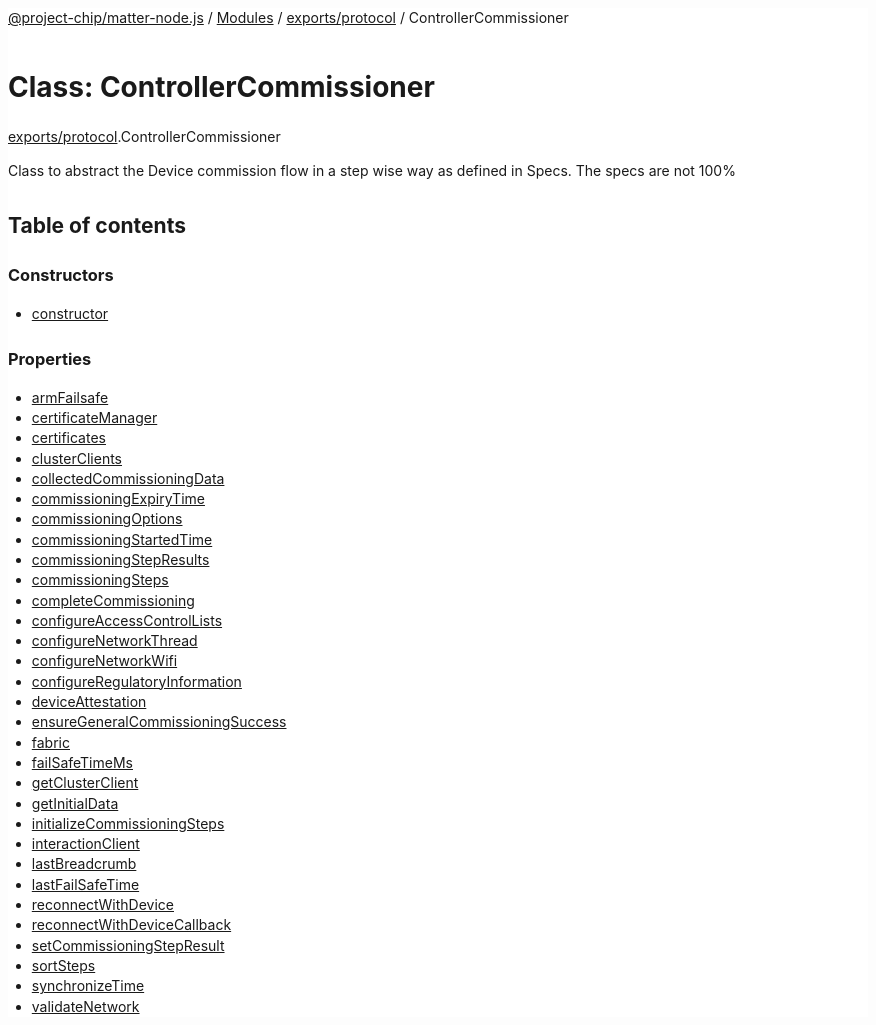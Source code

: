 [@project-chip/matter-node.js](../README.md) / [Modules](../modules.md) / [exports/protocol](../modules/exports_protocol.md) / ControllerCommissioner

# Class: ControllerCommissioner

[exports/protocol](../modules/exports_protocol.md).ControllerCommissioner

Class to abstract the Device commission flow in a step wise way as defined in Specs. The specs are not 100%

## Table of contents

### Constructors

- [constructor](exports_protocol.ControllerCommissioner.md#constructor)

### Properties

- [armFailsafe](exports_protocol.ControllerCommissioner.md#armfailsafe)
- [certificateManager](exports_protocol.ControllerCommissioner.md#certificatemanager)
- [certificates](exports_protocol.ControllerCommissioner.md#certificates)
- [clusterClients](exports_protocol.ControllerCommissioner.md#clusterclients)
- [collectedCommissioningData](exports_protocol.ControllerCommissioner.md#collectedcommissioningdata)
- [commissioningExpiryTime](exports_protocol.ControllerCommissioner.md#commissioningexpirytime)
- [commissioningOptions](exports_protocol.ControllerCommissioner.md#commissioningoptions)
- [commissioningStartedTime](exports_protocol.ControllerCommissioner.md#commissioningstartedtime)
- [commissioningStepResults](exports_protocol.ControllerCommissioner.md#commissioningstepresults)
- [commissioningSteps](exports_protocol.ControllerCommissioner.md#commissioningsteps)
- [completeCommissioning](exports_protocol.ControllerCommissioner.md#completecommissioning)
- [configureAccessControlLists](exports_protocol.ControllerCommissioner.md#configureaccesscontrollists)
- [configureNetworkThread](exports_protocol.ControllerCommissioner.md#configurenetworkthread)
- [configureNetworkWifi](exports_protocol.ControllerCommissioner.md#configurenetworkwifi)
- [configureRegulatoryInformation](exports_protocol.ControllerCommissioner.md#configureregulatoryinformation)
- [deviceAttestation](exports_protocol.ControllerCommissioner.md#deviceattestation)
- [ensureGeneralCommissioningSuccess](exports_protocol.ControllerCommissioner.md#ensuregeneralcommissioningsuccess)
- [fabric](exports_protocol.ControllerCommissioner.md#fabric)
- [failSafeTimeMs](exports_protocol.ControllerCommissioner.md#failsafetimems)
- [getClusterClient](exports_protocol.ControllerCommissioner.md#getclusterclient)
- [getInitialData](exports_protocol.ControllerCommissioner.md#getinitialdata)
- [initializeCommissioningSteps](exports_protocol.ControllerCommissioner.md#initializecommissioningsteps)
- [interactionClient](exports_protocol.ControllerCommissioner.md#interactionclient)
- [lastBreadcrumb](exports_protocol.ControllerCommissioner.md#lastbreadcrumb)
- [lastFailSafeTime](exports_protocol.ControllerCommissioner.md#lastfailsafetime)
- [reconnectWithDevice](exports_protocol.ControllerCommissioner.md#reconnectwithdevice)
- [reconnectWithDeviceCallback](exports_protocol.ControllerCommissioner.md#reconnectwithdevicecallback)
- [setCommissioningStepResult](exports_protocol.ControllerCommissioner.md#setcommissioningstepresult)
- [sortSteps](exports_protocol.ControllerCommissioner.md#sortsteps)
- [synchronizeTime](exports_protocol.ControllerCommissioner.md#synchronizetime)
- [validateNetwork](exports_protocol.ControllerCommissioner.md#validatenetwork)
